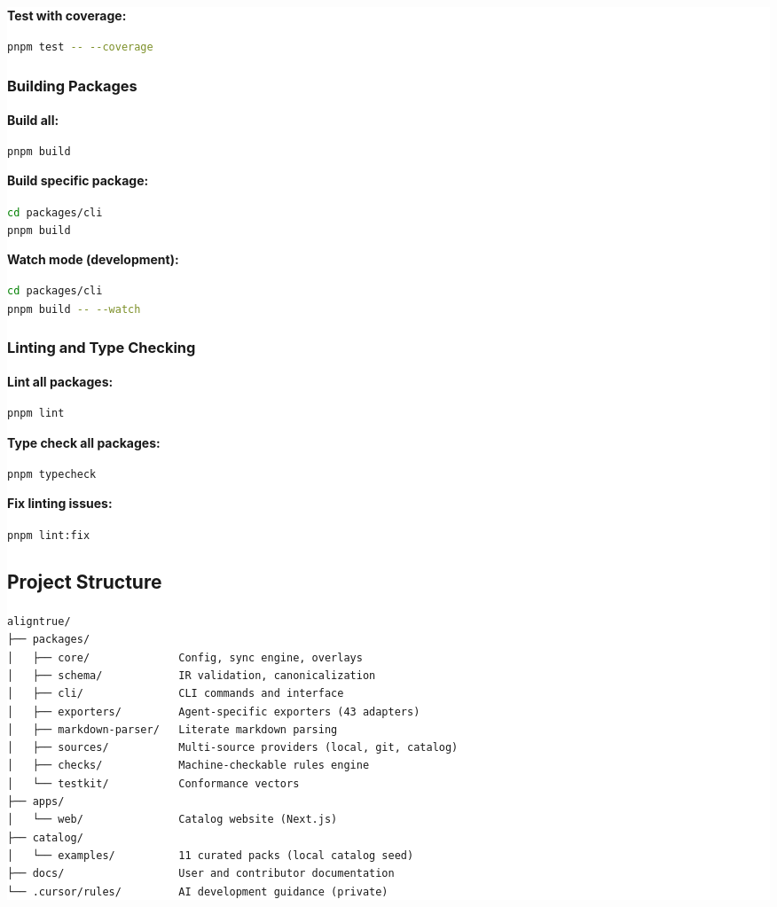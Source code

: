 **Test with coverage:**

```bash
pnpm test -- --coverage
```

### Building Packages

**Build all:**

```bash
pnpm build
```

**Build specific package:**

```bash
cd packages/cli
pnpm build
```

**Watch mode (development):**

```bash
cd packages/cli
pnpm build -- --watch
```

### Linting and Type Checking

**Lint all packages:**

```bash
pnpm lint
```

**Type check all packages:**

```bash
pnpm typecheck
```

**Fix linting issues:**

```bash
pnpm lint:fix
```

## Project Structure

```
aligntrue/
├── packages/
│   ├── core/              Config, sync engine, overlays
│   ├── schema/            IR validation, canonicalization
│   ├── cli/               CLI commands and interface
│   ├── exporters/         Agent-specific exporters (43 adapters)
│   ├── markdown-parser/   Literate markdown parsing
│   ├── sources/           Multi-source providers (local, git, catalog)
│   ├── checks/            Machine-checkable rules engine
│   └── testkit/           Conformance vectors
├── apps/
│   └── web/               Catalog website (Next.js)
├── catalog/
│   └── examples/          11 curated packs (local catalog seed)
├── docs/                  User and contributor documentation
└── .cursor/rules/         AI development guidance (private)
```
